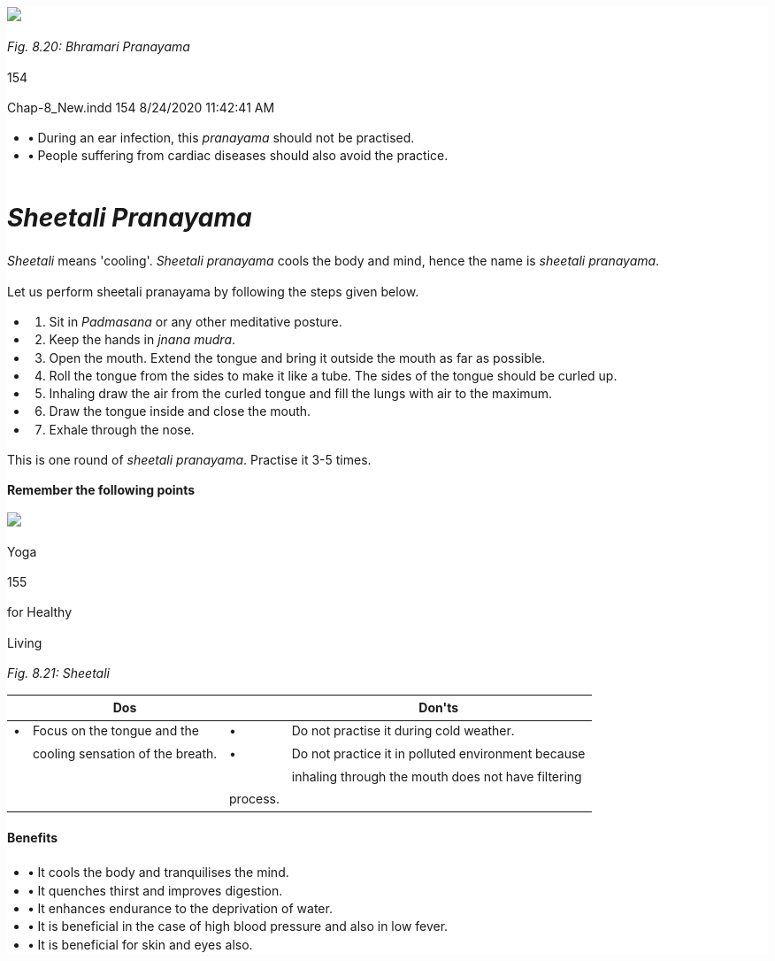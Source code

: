 ![](_page_21_Picture_21.jpeg)

*Fig. 8.20: Bhramari Pranayama*

154

Chap-8_New.indd 154 8/24/2020 11:42:41 AM

- **•** During an ear infection, this *pranayama* should not be practised.
- **•** People suffering from cardiac diseases should also avoid the practice.

# *Sheetali Pranayama*

*Sheetali* means 'cooling'. *Sheetali pranayama* cools the body and mind, hence the name is *sheetali pranayama*.

Let us perform sheetali pranayama by following the steps given below.

- 1. Sit in *Padmasana* or any other meditative posture.
- 2. Keep the hands in *jnana mudra*.
- 3. Open the mouth. Extend the tongue and bring it outside the mouth as far as possible.
- 4. Roll the tongue from the sides to make it like a tube. The sides of the tongue should be curled up.
- 5. Inhaling draw the air from the curled tongue and fill the lungs with air to the maximum.
- 6. Draw the tongue inside and close the mouth.
- 7. Exhale through the nose.

This is one round of *sheetali pranayama*. Practise it 3-5 times.

 **Remember the following points**

![](_page_22_Picture_14.jpeg)

Yoga

155

for Healthy

Living

*Fig. 8.21: Sheetali*

|  | Dos |  | Don'ts |
| --- | --- | --- | --- |
| • | Focus on the tongue and the | • | Do not practise it during cold weather. |
|  | cooling sensation of the breath. | • | Do not practice it in polluted environment because |
|  |  |  | inhaling through the mouth does not have filtering |
|  |  | process. |  |

#### **Benefits**

- **•** It cools the body and tranquilises the mind.
- **•** It quenches thirst and improves digestion.
- **•** It enhances endurance to the deprivation of water.
- **•** It is beneficial in the case of high blood pressure and also in low fever.
- **•** It is beneficial for skin and eyes also.
